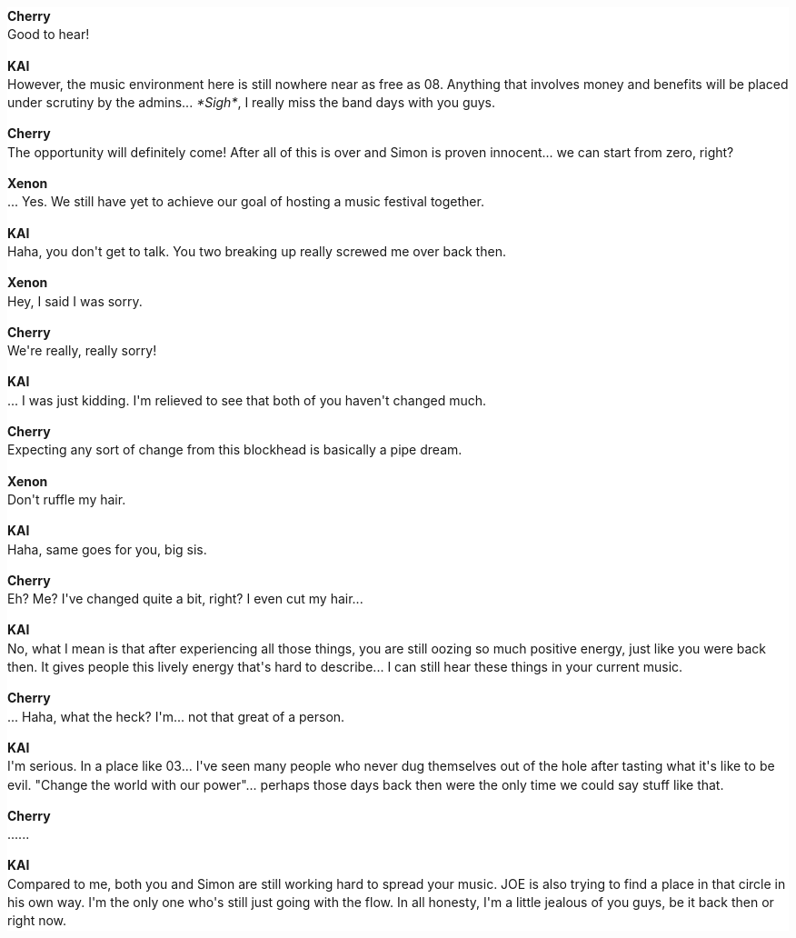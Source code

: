 **Cherry**<br>
Good to hear!

**KAI**<br>
However, the music environment here is still nowhere near as free as 08. Anything that involves money and benefits will be placed under scrutiny by the admins... _\*Sigh\*_, I really miss the band days with you guys.

**Cherry**<br>
The opportunity will definitely come! After all of this is over and Simon is proven innocent... we can start from zero, right?

**Xenon**<br>
... Yes. We still have yet to achieve our goal of hosting a music festival together.

**KAI**<br>
Haha, you don't get to talk. You two breaking up really screwed me over back then.

**Xenon**<br>
Hey, I said I was sorry.

**Cherry**<br>
We're really, really sorry!

**KAI**<br>
... I was just kidding. I'm relieved to see that both of you haven't changed much.

**Cherry**<br>
Expecting any sort of change from this blockhead is basically a pipe dream.

**Xenon**<br>
Don't ruffle my hair.

**KAI**<br>
Haha, same goes for you, big sis.

**Cherry**<br>
Eh? Me? I've changed quite a bit, right? I even cut my hair...

**KAI**<br>
No, what I mean is that after experiencing all those things, you are still oozing so much positive energy, just like you were back then. It gives people this lively energy that's hard to describe... I can still hear these things in your current music.

**Cherry**<br>
... Haha, what the heck? I'm... not that great of a person.

**KAI**<br>
I'm serious. In a place like 03... I've seen many people who never dug themselves out of the hole after tasting what it's like to be evil. "Change the world with our power"... perhaps those days back then were the only time we could say stuff like that.

**Cherry**<br>
......

**KAI**<br>
Compared to me, both you and Simon are still working hard to spread your music. JOE is also trying to find a place in that circle in his own way. I'm the only one who's still just going with the flow. In all honesty, I'm a little jealous of you guys, be it back then or right now.
